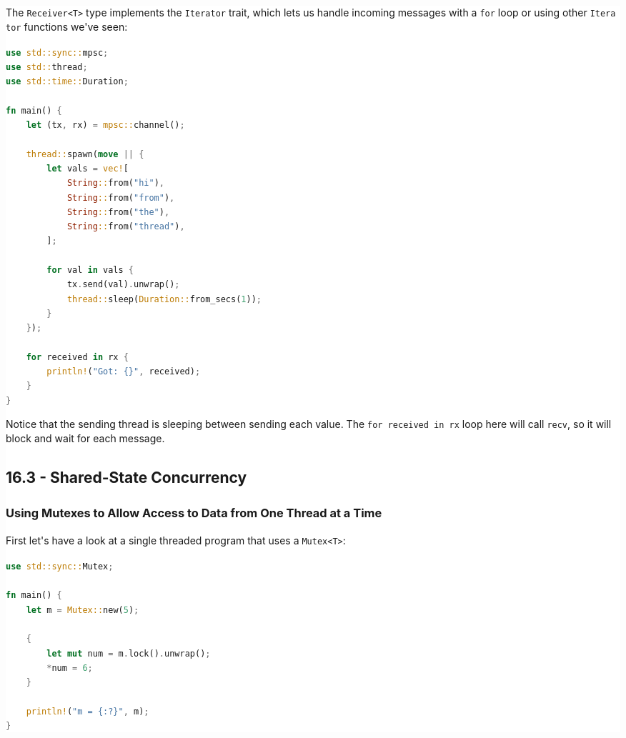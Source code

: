 The `Receiver<T>` type implements the `Iterator` trait, which lets us handle incoming messages with a `for` loop or using other `Iterator` functions we've seen:

```rust title="src/main.rs"
use std::sync::mpsc;
use std::thread;
use std::time::Duration;

fn main() {
    let (tx, rx) = mpsc::channel();

    thread::spawn(move || {
        let vals = vec![
            String::from("hi"),
            String::from("from"),
            String::from("the"),
            String::from("thread"),
        ];

        for val in vals {
            tx.send(val).unwrap();
            thread::sleep(Duration::from_secs(1));
        }
    });

    for received in rx {
        println!("Got: {}", received);
    }
}
```

Notice that the sending thread is sleeping between sending each value. The `for received in rx` loop here will call `recv`, so it will block and wait for each message.

## 16.3 - Shared-State Concurrency

### Using Mutexes to Allow Access to Data from One Thread at a Time

First let's have a look at a single threaded program that uses a `Mutex<T>`:

```rust title="src/main.rs"
use std::sync::Mutex;

fn main() {
    let m = Mutex::new(5);

    {
        let mut num = m.lock().unwrap();
        *num = 6;
    }

    println!("m = {:?}", m);
}
```
